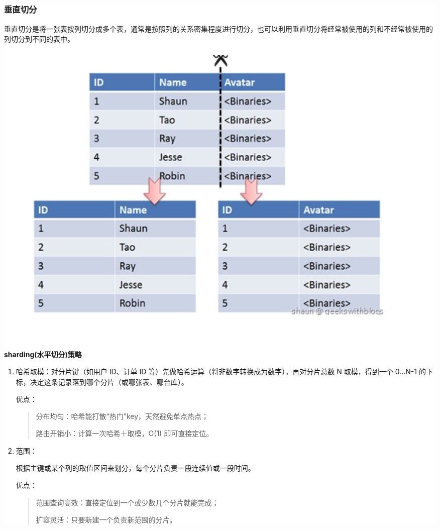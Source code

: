 ### 垂直切分

垂直切分是将一张表按列切分成多个表，通常是按照列的关系密集程度进行切分，也可以利用垂直切分将经常被使用的列和不经常被使用的列切分到不同的表中。

![image-20250510120530990](../images/image-20250510120530990.png)

**sharding(水平切分)策略**

1. 哈希取模：对分片键（如用户 ID、订单 ID 等）先做哈希运算（将非数字转换成为数字），再对分片总数 N 取模，得到一个 0…N-1 的下标，决定这条记录落到哪个分片（或哪张表、哪台库）。

   优点：

   > 分布均匀：哈希能打散“热门”key，天然避免单点热点；
   >
   > 路由开销小：计算一次哈希＋取模，O(1) 即可直接定位。

2. 范围：

   根据主键或某个列的取值区间来划分，每个分片负责一段连续值或一段时间。

   优点：

   > 范围查询高效：直接定位到一个或少数几个分片就能完成；
   >
   > 扩容灵活：只要新建一个负责新范围的分片。
